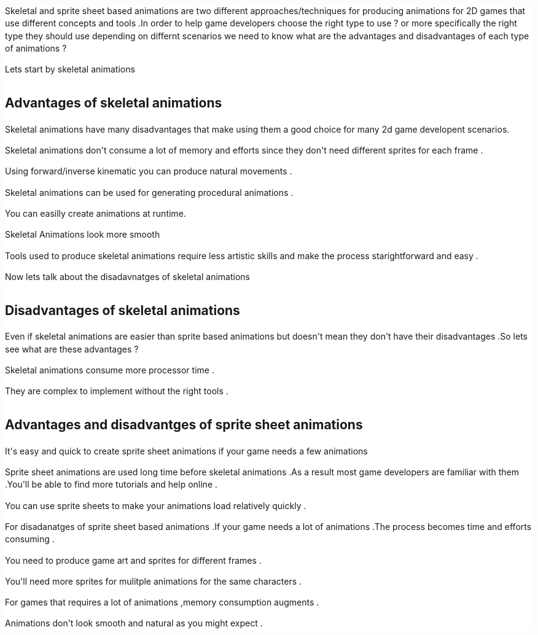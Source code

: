 Skeletal and sprite sheet based animations are two different approaches/techniques for producing animations for 2D games that use different concepts and tools .In order to help game developers choose the right type to use ? or more specifically the right type they should use depending on differnt scenarios we need to know what are the advantages and disadvantages of each type of animations ?

Lets start by skeletal animations 

Advantages of skeletal animations 
---------------------------------------------------

Skeletal animations have many disadvantages that make using them a good choice for many 2d game developent scenarios.

Skeletal animations don't consume a lot of memory and efforts since they don't need different sprites for each frame .

Using forward/inverse kinematic you can produce natural movements .

Skeletal animations can be used for generating procedural animations .

You can easilly create animations at runtime.    

Skeletal Animations look more smooth 

Tools used to produce skeletal animations require less artistic skills and make the process starightforward and easy .



Now lets talk about the disadavnatges of skeletal animations

Disadvantages of skeletal animations 
---------------------------------------------------

Even if skeletal animations are easier than sprite based animations but doesn't mean they don't have their disadvantages .So lets see what are these advantages ?

Skeletal animations consume more processor time  .

They are complex to implement without the right tools .


Advantages and disadvantges of sprite sheet animations 
---------------------------------------------------


It's easy and quick  to create sprite sheet animations if your game needs a few animations  

Sprite sheet animations are used long time before skeletal animations .As a result most game developers are familiar with them .You'll be able to find more tutorials and help online .

You can use sprite sheets to make your animations load relatively quickly .

For disadanatges of sprite sheet based animations .If your game needs a lot of animations  .The process becomes time and efforts consuming .

You need to produce game art and sprites for different frames .

You'll need more sprites for mulitple animations for the same characters .

For games that requires a lot of animations ,memory consumption augments .

Animations don't look smooth and natural as you might expect .
